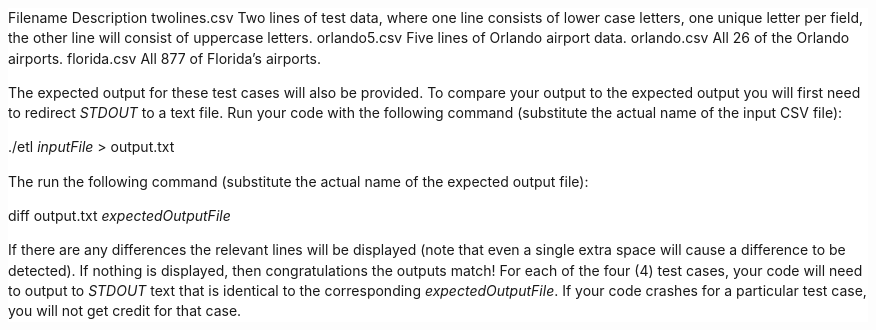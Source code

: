  <tbody>

  <tr>

   <td width="91">Filename</td>

   <td width="243">Description</td>

  </tr>

  <tr>

   <td width="91">twolines.csv</td>

   <td width="243">Two lines of test data, where one line consists of lower case letters, one unique letter per field, the other line will consist of uppercase letters.</td>

  </tr>

  <tr>

   <td width="91">orlando5.csv</td>

   <td width="243">Five lines of Orlando airport data.</td>

  </tr>

  <tr>

   <td width="91">orlando.csv</td>

   <td width="243">All 26 of the Orlando airports.</td>

  </tr>

  <tr>

   <td width="91">florida.csv</td>

   <td width="243">All 877 of Florida’s airports.</td>

  </tr>

 </tbody>

</table>

The expected output for these test cases will also be provided. To compare your output to the expected output you will first need to redirect <em>STDOUT </em>to a text file. Run your code with the following command (substitute the actual name of the input CSV file):

./etl <em>inputFile </em>&gt; output.txt

The run the following command (substitute the actual name of the expected output file):

diff output.txt <em>expectedOutputFile</em>

If there are any differences the relevant lines will be displayed (note that even a single extra space will cause a difference to be detected). If nothing is displayed, then congratulations the outputs match! For each of the four (4) test cases, your code will need to output to <em>STDOUT </em>text that is identical to the corresponding <em>expectedOutputFile</em>. If your code crashes for a particular test case, you will not get credit for that case.





